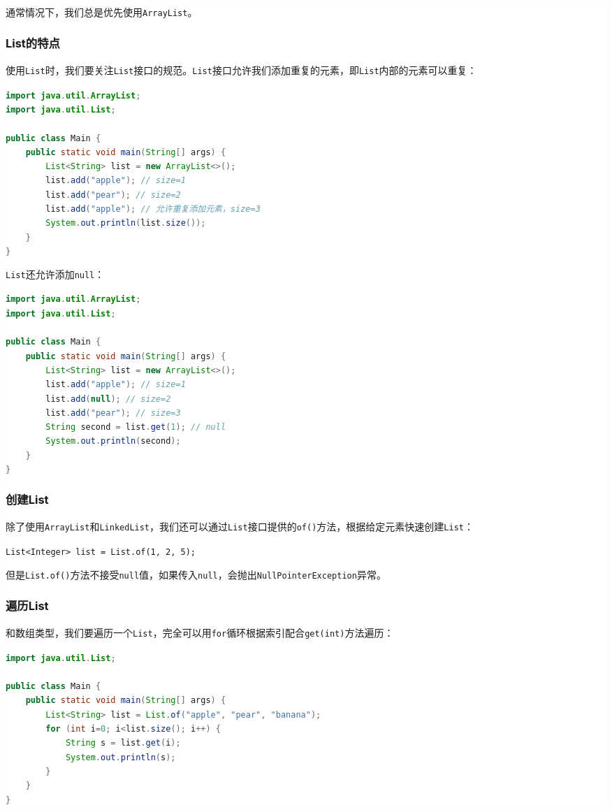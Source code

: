 通常情况下，我们总是优先使用`ArrayList`。

### List的特点

使用`List`时，我们要关注`List`接口的规范。`List`接口允许我们添加重复的元素，即`List`内部的元素可以重复：

```java
import java.util.ArrayList;
import java.util.List;

public class Main {
    public static void main(String[] args) {
        List<String> list = new ArrayList<>();
        list.add("apple"); // size=1
        list.add("pear"); // size=2
        list.add("apple"); // 允许重复添加元素，size=3
        System.out.println(list.size());
    }
}
```

`List`还允许添加`null`：

```java
import java.util.ArrayList;
import java.util.List;

public class Main {
    public static void main(String[] args) {
        List<String> list = new ArrayList<>();
        list.add("apple"); // size=1
        list.add(null); // size=2
        list.add("pear"); // size=3
        String second = list.get(1); // null
        System.out.println(second);
    }
}
```

### 创建List

除了使用`ArrayList`和`LinkedList`，我们还可以通过`List`接口提供的`of()`方法，根据给定元素快速创建`List`：

```
List<Integer> list = List.of(1, 2, 5);
```

但是`List.of()`方法不接受`null`值，如果传入`null`，会抛出`NullPointerException`异常。

### 遍历List

和数组类型，我们要遍历一个`List`，完全可以用`for`循环根据索引配合`get(int)`方法遍历：

```java
import java.util.List;

public class Main {
    public static void main(String[] args) {
        List<String> list = List.of("apple", "pear", "banana");
        for (int i=0; i<list.size(); i++) {
            String s = list.get(i);
            System.out.println(s);
        }
    }
}
```
